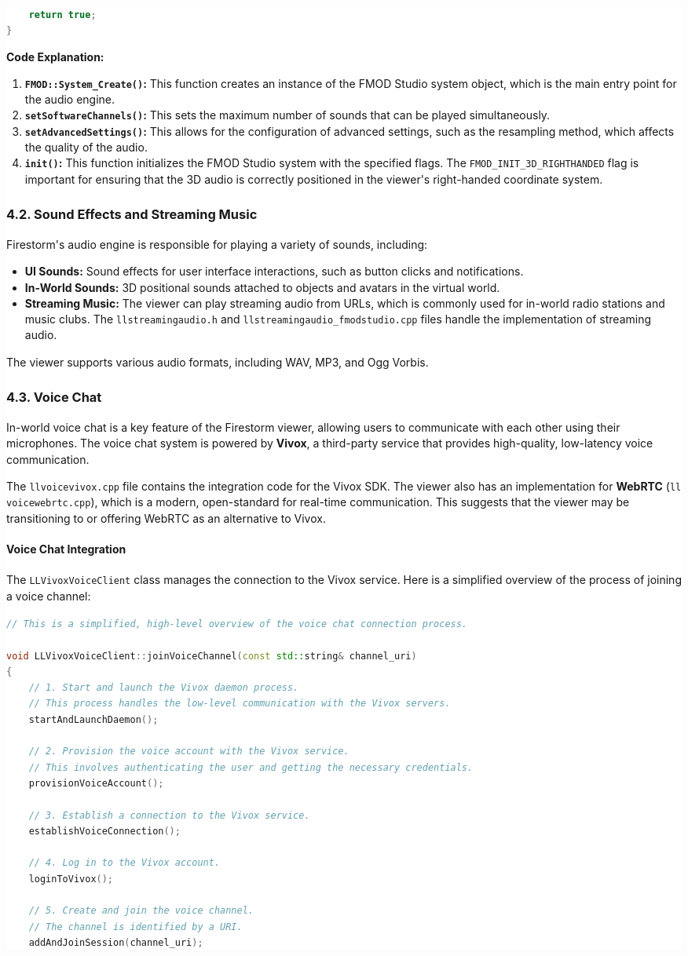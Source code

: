 ```cpp
    return true;
}
```

**Code Explanation:**

1.  **`FMOD::System_Create()`:** This function creates an instance of the FMOD Studio system object, which is the main entry point for the audio engine.
2.  **`setSoftwareChannels()`:** This sets the maximum number of sounds that can be played simultaneously.
3.  **`setAdvancedSettings()`:** This allows for the configuration of advanced settings, such as the resampling method, which affects the quality of the audio.
4.  **`init()`:** This function initializes the FMOD Studio system with the specified flags. The `FMOD_INIT_3D_RIGHTHANDED` flag is important for ensuring that the 3D audio is correctly positioned in the viewer's right-handed coordinate system.

### 4.2. Sound Effects and Streaming Music

Firestorm's audio engine is responsible for playing a variety of sounds, including:

*   **UI Sounds:** Sound effects for user interface interactions, such as button clicks and notifications.
*   **In-World Sounds:** 3D positional sounds attached to objects and avatars in the virtual world.
*   **Streaming Music:** The viewer can play streaming audio from URLs, which is commonly used for in-world radio stations and music clubs. The `llstreamingaudio.h` and `llstreamingaudio_fmodstudio.cpp` files handle the implementation of streaming audio.

The viewer supports various audio formats, including WAV, MP3, and Ogg Vorbis.

### 4.3. Voice Chat

In-world voice chat is a key feature of the Firestorm viewer, allowing users to communicate with each other using their microphones. The voice chat system is powered by **Vivox**, a third-party service that provides high-quality, low-latency voice communication.

The `llvoicevivox.cpp` file contains the integration code for the Vivox SDK. The viewer also has an implementation for **WebRTC** (`llvoicewebrtc.cpp`), which is a modern, open-standard for real-time communication. This suggests that the viewer may be transitioning to or offering WebRTC as an alternative to Vivox.

#### Voice Chat Integration

The `LLVivoxVoiceClient` class manages the connection to the Vivox service. Here is a simplified overview of the process of joining a voice channel:

```cpp
// This is a simplified, high-level overview of the voice chat connection process.

void LLVivoxVoiceClient::joinVoiceChannel(const std::string& channel_uri)
{
    // 1. Start and launch the Vivox daemon process.
    // This process handles the low-level communication with the Vivox servers.
    startAndLaunchDaemon();

    // 2. Provision the voice account with the Vivox service.
    // This involves authenticating the user and getting the necessary credentials.
    provisionVoiceAccount();

    // 3. Establish a connection to the Vivox service.
    establishVoiceConnection();

    // 4. Log in to the Vivox account.
    loginToVivox();

    // 5. Create and join the voice channel.
    // The channel is identified by a URI.
    addAndJoinSession(channel_uri);
```